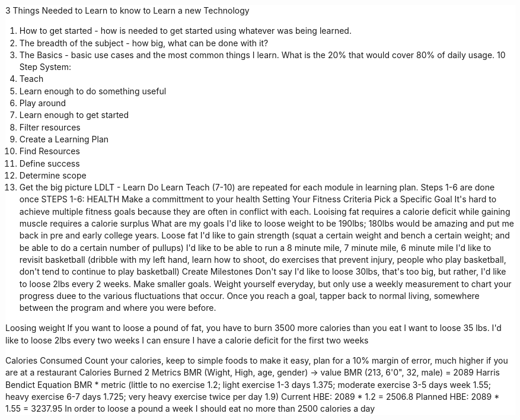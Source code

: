 3 Things Needed to Learn to know to Learn a new Technology
1. How to get started - how is needed to get started using whatever was being learned.
2. The breadth of the subject - how big, what can be done with it?
3. The Basics - basic use cases and the most common things I learn.  What is the 20% that would cover 80% of daily usage.
10 Step System:
10. Teach
9. Learn enough to do something useful
8. Play around
7. Learn enough to get started
6. Filter resources
5. Create a Learning Plan
4. Find Resources
3. Define success
2. Determine scope
1. Get the big picture
LDLT - Learn Do Learn Teach (7-10) are repeated for each module in learning plan.
Steps 1-6 are done once
STEPS 1-6:
HEALTH
Make a committment to your health
Setting Your Fitness Criteria
Pick a Specific Goal
It's hard to achieve multiple fitness goals because they are often in conflict with each.
Looising fat requires a calorie deficit while gaining muscle requires a calorie surplus
What are my goals
I'd like to loose weight to be 190lbs; 180lbs would be amazing and put me back in pre and early college years.
Loose fat
I'd like to gain strength (squat a certain weight and bench a certain weight; and be able to do a certain number of pullups)
I'd like to be able to run a 8 minute mile, 7 minute mile, 6 minute mile
I'd like to revisit basketball (dribble with my left hand, learn how to shoot, do exercises that prevent injury, people who play basketball, don't tend to continue to play basketball)
Create Milestones
Don't say I'd like to loose 30lbs, that's too big, but rather, I'd like to loose 2lbs every 2 weeks. Make smaller goals.
Weight yourself everyday, but only use a weekly measurement to chart your progress duee to the various fluctuations that occur.
Once you reach a goal, tapper back to normal living, somewhere between the program and where you were before.

Loosing weight
If you want to loose a pound of fat, you have to burn 3500 more calories than you eat
I want to loose 35 lbs.
I'd like to loose 2lbs every two weeks
I can ensure I have a calorie deficit for the first two weeks

Calories Consumed
Count your calories, keep to simple foods to make it easy, plan for a 10% margin of error, much higher if you are at a restaurant
Calories Burned
2 Metrics
BMR (Wight, High, age, gender) -> value
BMR (213, 6'0", 32, male) = 2089
Harris Bendict Equation
BMR * metric (little to no exercise 1.2; light exercise 1-3 days 1.375; moderate exercise 3-5 days week 1.55; heavy exercise 6-7 days 1.725; very heavy exercise twice per day 1.9)
Current HBE: 2089 * 1.2 = 2506.8
Planned HBE:  2089 * 1.55 = 3237.95
In order to loose a pound a week I should eat no more than 2500 calories a day
